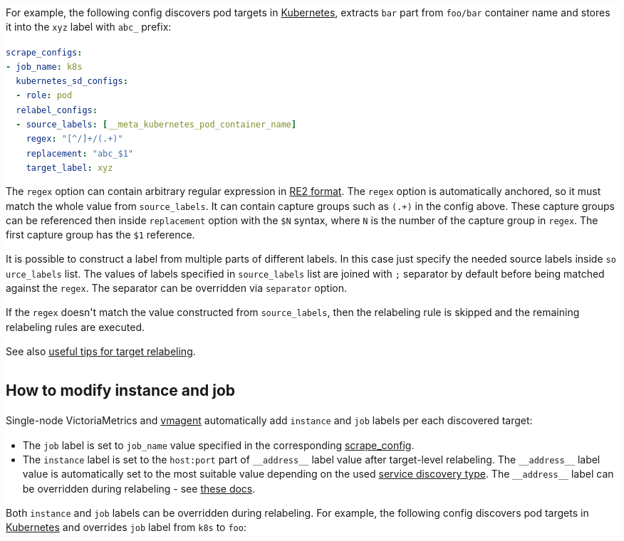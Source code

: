 For example, the following config discovers pod targets in [Kubernetes](https://docs.victoriametrics.com/sd_configs.html#kubernetes_sd_configs),
extracts `bar` part from `foo/bar` container name and stores it into the `xyz` label with `abc_` prefix:

```yaml
scrape_configs:
- job_name: k8s
  kubernetes_sd_configs:
  - role: pod
  relabel_configs:
  - source_labels: [__meta_kubernetes_pod_container_name]
    regex: "[^/]+/(.+)"
    replacement: "abc_$1"
    target_label: xyz
```

The `regex` option can contain arbitrary regular expression in [RE2 format](https://github.com/google/re2/wiki/Syntax).
The `regex` option is automatically anchored, so it must match the whole value from `source_labels`.
It can contain capture groups such as `(.+)` in the config above. These capture groups can be referenced then inside `replacement` option
with the `$N` syntax, where `N` is the number of the capture group in `regex`. The first capture group has the `$1` reference.

It is possible to construct a label from multiple parts of different labels. In this case just specify the needed source labels inside `source_labels` list.
The values of labels specified in `source_labels` list are joined with `;` separator by default before being matched against the `regex`.
The separator can be overridden via `separator` option.

If the `regex` doesn't match the value constructed from `source_labels`, then the relabeling rule is skipped and the remaining relabeling rules are executed.

See also [useful tips for target relabeling](#useful-tips-for-target-relabeling).


## How to modify instance and job

Single-node VictoriaMetrics and [vmagent](https://docs.victoriametrics.com/vmagent/) automatically add `instance` and `job` labels per each discovered target:

* The `job` label is set to `job_name` value specified in the corresponding [scrape_config](https://docs.victoriametrics.com/sd_configs.html#scrape_configs).
* The `instance` label is set to the `host:port` part of `__address__` label value after target-level relabeling.
  The `__address__` label value is automatically set to the most suitable value depending
  on the used [service discovery type](https://docs.victoriametrics.com/sd_configs.html#supported-service-discovery-configs).
  The `__address__` label can be overridden during relabeling - see [these docs](#how-to-modify-scrape-urls-in-targets).

Both `instance` and `job` labels can be overridden during relabeling. For example, the following config discovers pod targets
in [Kubernetes](https://docs.victoriametrics.com/sd_configs.html#kubernetes_sd_configs) and overrides `job` label from `k8s` to `foo`:
